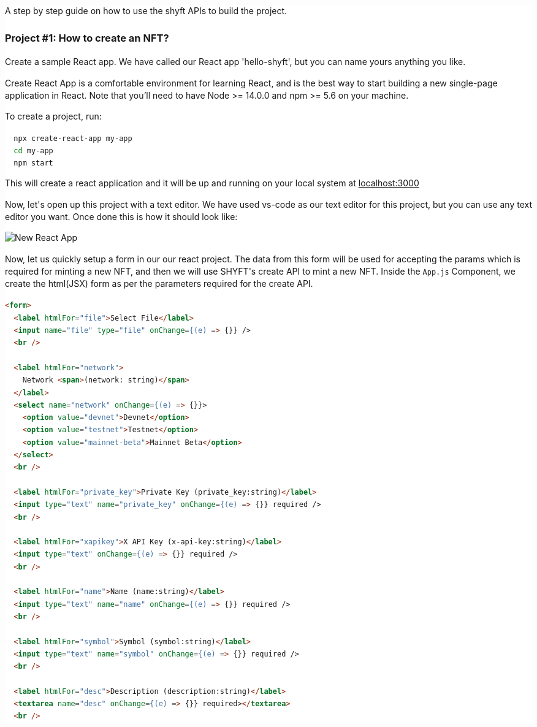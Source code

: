A step by step guide on how to use the shyft APIs to build the project.

### Project #1: How to create an NFT?

Create a sample React app. We have called our React app 'hello-shyft', but you can name yours anything you like. 

Create React App is a comfortable environment for learning React, and is the best way to start building a new single-page application in React. Note that you’ll need to have Node >= 14.0.0 and npm >= 5.6 on your machine. 

To create a project, run:
```bash
  npx create-react-app my-app
  cd my-app
  npm start
```
This will create a react application and it will be up and running on your local system at [localhost:3000](localhost:3000)

Now, let's open up this project with a text editor. We have used vs-code as our text editor for this project, but you can use any text editor you want. Once done this is how it should look like: 

![New React App](https://lh3.google.com/u/0/d/1QqJ4j0M9prmu7ijJ7uuuoa5GhAT8PVgl=w2000-h1474-iv1)

Now, let us quickly setup a form in our our react project. The data from this form will be used for accepting the params which is required for minting a new NFT, and then we will use SHYFT's create API to mint a new NFT. 
Inside the `App.js` Component, we create the html(JSX) form as per the parameters required for the create API.

```html
<form>
  <label htmlFor="file">Select File</label>
  <input name="file" type="file" onChange={(e) => {}} />
  <br />

  <label htmlFor="network">
    Network <span>(network: string)</span>
  </label>
  <select name="network" onChange={(e) => {}}>
    <option value="devnet">Devnet</option>
    <option value="testnet">Testnet</option>
    <option value="mainnet-beta">Mainnet Beta</option>
  </select>
  <br />

  <label htmlFor="private_key">Private Key (private_key:string)</label>
  <input type="text" name="private_key" onChange={(e) => {}} required />
  <br />

  <label htmlFor="xapikey">X API Key (x-api-key:string)</label>
  <input type="text" onChange={(e) => {}} required />
  <br />

  <label htmlFor="name">Name (name:string)</label>
  <input type="text" name="name" onChange={(e) => {}} required />
  <br />

  <label htmlFor="symbol">Symbol (symbol:string)</label>
  <input type="text" name="symbol" onChange={(e) => {}} required />
  <br />

  <label htmlFor="desc">Description (description:string)</label>
  <textarea name="desc" onChange={(e) => {}} required></textarea>
  <br />
```